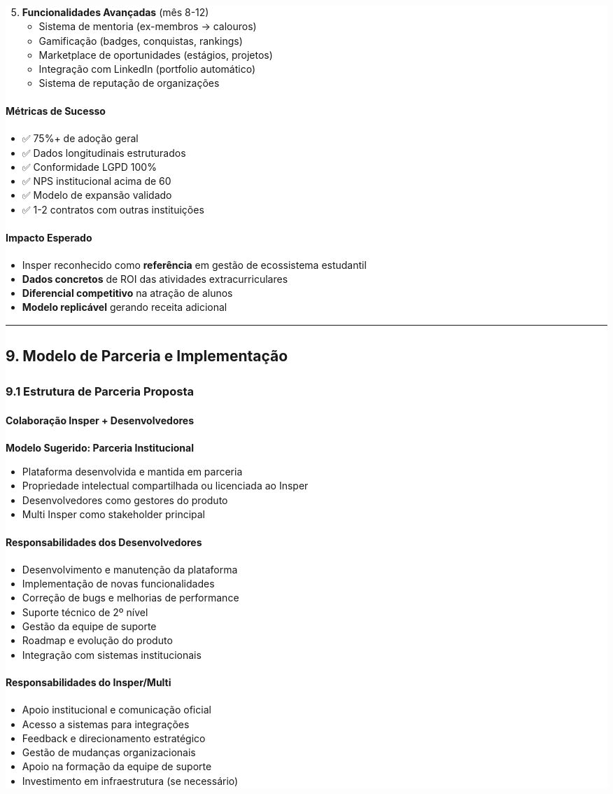5. **Funcionalidades Avançadas** (mês 8-12)
   - Sistema de mentoria (ex-membros → calouros)
   - Gamificação (badges, conquistas, rankings)
   - Marketplace de oportunidades (estágios, projetos)
   - Integração com LinkedIn (portfolio automático)
   - Sistema de reputação de organizações

#### Métricas de Sucesso
- ✅ 75%+ de adoção geral
- ✅ Dados longitudinais estruturados
- ✅ Conformidade LGPD 100%
- ✅ NPS institucional acima de 60
- ✅ Modelo de expansão validado
- ✅ 1-2 contratos com outras instituições

#### Impacto Esperado
- Insper reconhecido como **referência** em gestão de ecossistema estudantil
- **Dados concretos** de ROI das atividades extracurriculares
- **Diferencial competitivo** na atração de alunos
- **Modelo replicável** gerando receita adicional

---

## 9. Modelo de Parceria e Implementação

### 9.1 Estrutura de Parceria Proposta

#### Colaboração Insper + Desenvolvedores

**Modelo Sugerido: Parceria Institucional**
- Plataforma desenvolvida e mantida em parceria
- Propriedade intelectual compartilhada ou licenciada ao Insper
- Desenvolvedores como gestores do produto
- Multi Insper como stakeholder principal

#### Responsabilidades dos Desenvolvedores
- Desenvolvimento e manutenção da plataforma
- Implementação de novas funcionalidades
- Correção de bugs e melhorias de performance
- Suporte técnico de 2º nível
- Gestão da equipe de suporte
- Roadmap e evolução do produto
- Integração com sistemas institucionais

#### Responsabilidades do Insper/Multi
- Apoio institucional e comunicação oficial
- Acesso a sistemas para integrações
- Feedback e direcionamento estratégico
- Gestão de mudanças organizacionais
- Apoio na formação da equipe de suporte
- Investimento em infraestrutura (se necessário)
